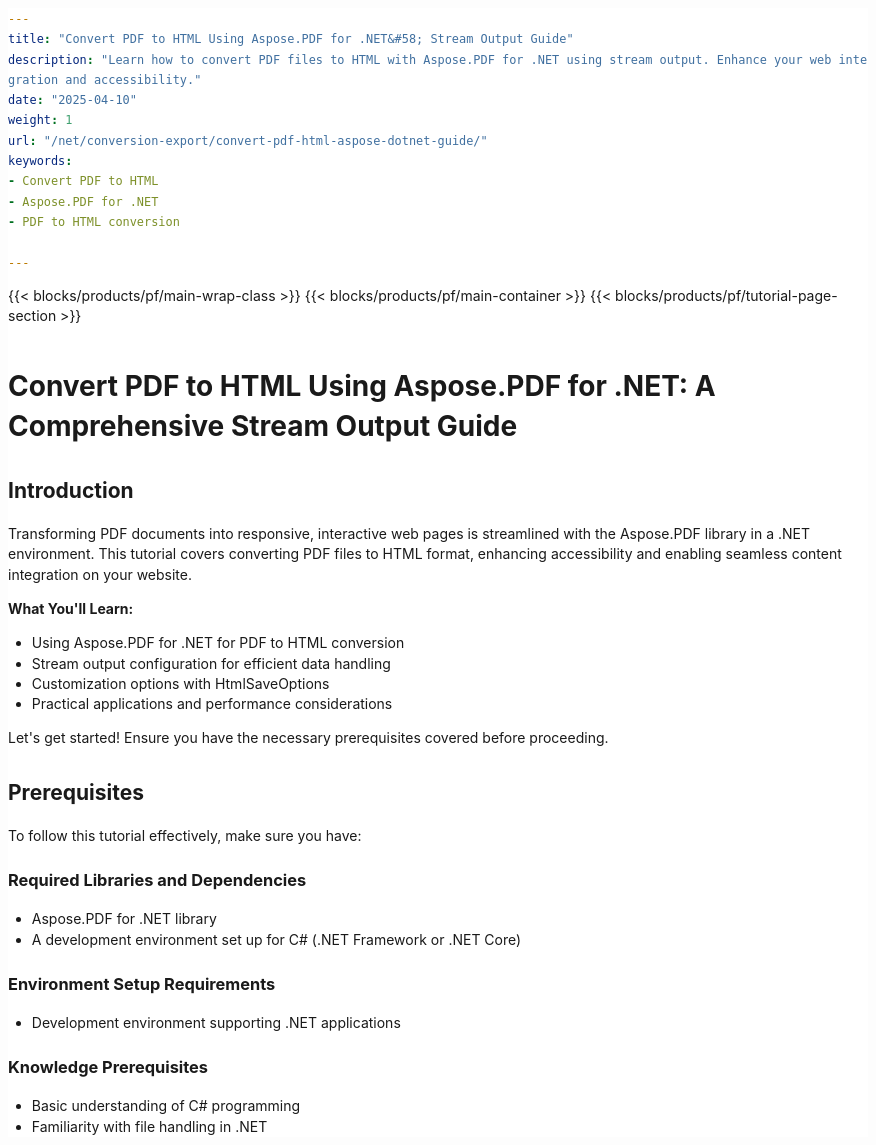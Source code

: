 ```yaml
---
title: "Convert PDF to HTML Using Aspose.PDF for .NET&#58; Stream Output Guide"
description: "Learn how to convert PDF files to HTML with Aspose.PDF for .NET using stream output. Enhance your web integration and accessibility."
date: "2025-04-10"
weight: 1
url: "/net/conversion-export/convert-pdf-html-aspose-dotnet-guide/"
keywords:
- Convert PDF to HTML
- Aspose.PDF for .NET
- PDF to HTML conversion

---
```


{{< blocks/products/pf/main-wrap-class >}}
{{< blocks/products/pf/main-container >}}
{{< blocks/products/pf/tutorial-page-section >}}


# Convert PDF to HTML Using Aspose.PDF for .NET: A Comprehensive Stream Output Guide

## Introduction

Transforming PDF documents into responsive, interactive web pages is streamlined with the Aspose.PDF library in a .NET environment. This tutorial covers converting PDF files to HTML format, enhancing accessibility and enabling seamless content integration on your website.

**What You'll Learn:**
- Using Aspose.PDF for .NET for PDF to HTML conversion
- Stream output configuration for efficient data handling
- Customization options with HtmlSaveOptions
- Practical applications and performance considerations

Let's get started! Ensure you have the necessary prerequisites covered before proceeding.

## Prerequisites

To follow this tutorial effectively, make sure you have:

### Required Libraries and Dependencies
- Aspose.PDF for .NET library
- A development environment set up for C# (.NET Framework or .NET Core)

### Environment Setup Requirements
- Development environment supporting .NET applications

### Knowledge Prerequisites
- Basic understanding of C# programming
- Familiarity with file handling in .NET

